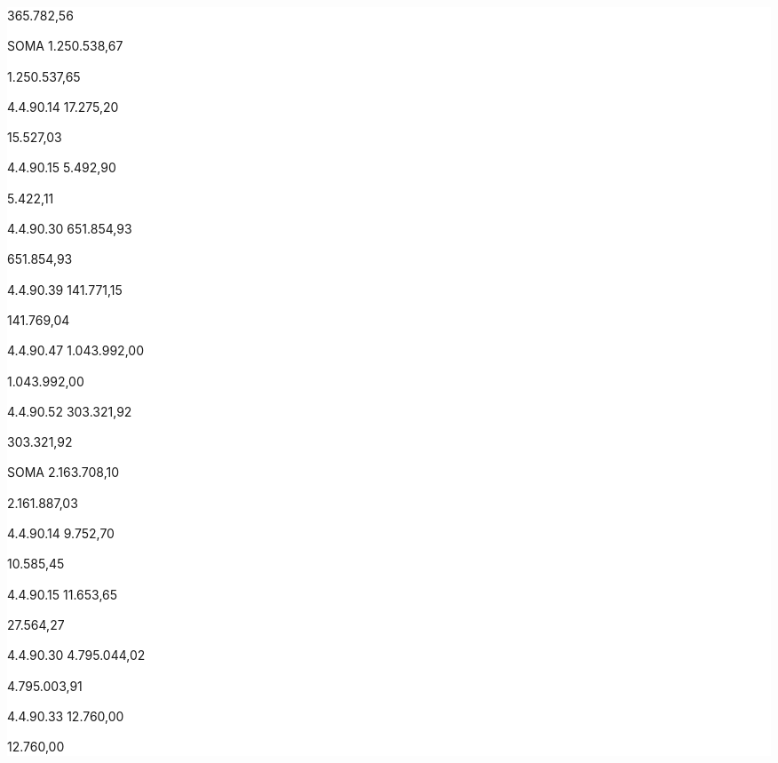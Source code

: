 365.782,56
                        
SOMA
1.250.538,67
                     
1.250.537,65
                     
4.4.90.14
17.275,20
                          
15.527,03
                          
4.4.90.15
5.492,90
                            
5.422,11
                            
4.4.90.30
651.854,93
                        
651.854,93
                        
4.4.90.39
141.771,15
                        
141.769,04
                        
4.4.90.47
1.043.992,00
                     
1.043.992,00
                     
4.4.90.52
303.321,92
                        
303.321,92
                        
SOMA
2.163.708,10
                     
2.161.887,03
                     
4.4.90.14
9.752,70
                            
10.585,45
                          
4.4.90.15
11.653,65
                          
27.564,27
                          
4.4.90.30
4.795.044,02
                     
4.795.003,91
                     
4.4.90.33
12.760,00
                          
12.760,00
                          